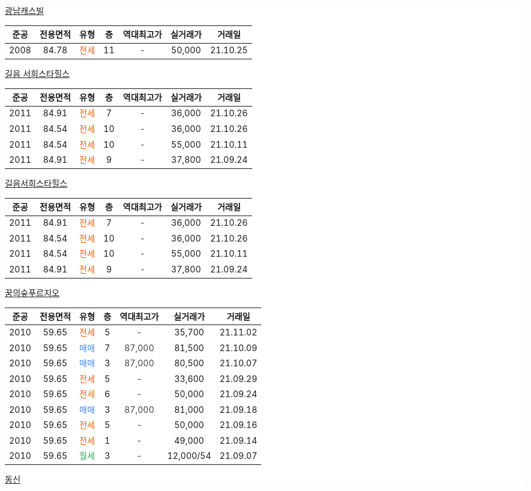 
[광남캐스빌](https://search.naver.com/search.naver?query=%EA%B4%91%EB%82%A8%EC%BA%90%EC%8A%A4%EB%B9%8C)

|준공|전용면적|유형|층|역대최고가|실거래가|거래일|
|:---:|:---:|:---:|:---:|:---:|:---:|:---:|
|2008|84.78|<span style="color:#FF5A00">전세</span>|11|<span style="color:#444444">-</span>|50,000|21.10.25|

[길음 서희스타힐스](https://search.naver.com/search.naver?query=%EA%B8%B8%EC%9D%8C+%EC%84%9C%ED%9D%AC%EC%8A%A4%ED%83%80%ED%9E%90%EC%8A%A4)

|준공|전용면적|유형|층|역대최고가|실거래가|거래일|
|:---:|:---:|:---:|:---:|:---:|:---:|:---:|
|2011|84.91|<span style="color:#FF5A00">전세</span>|7|<span style="color:#444444">-</span>|36,000|21.10.26|
|2011|84.54|<span style="color:#FF5A00">전세</span>|10|<span style="color:#444444">-</span>|36,000|21.10.26|
|2011|84.54|<span style="color:#FF5A00">전세</span>|10|<span style="color:#444444">-</span>|55,000|21.10.11|
|2011|84.91|<span style="color:#FF5A00">전세</span>|9|<span style="color:#444444">-</span>|37,800|21.09.24|

[길음서희스타힐스](https://search.naver.com/search.naver?query=%EA%B8%B8%EC%9D%8C%EC%84%9C%ED%9D%AC%EC%8A%A4%ED%83%80%ED%9E%90%EC%8A%A4)

|준공|전용면적|유형|층|역대최고가|실거래가|거래일|
|:---:|:---:|:---:|:---:|:---:|:---:|:---:|
|2011|84.91|<span style="color:#FF5A00">전세</span>|7|<span style="color:#444444">-</span>|36,000|21.10.26|
|2011|84.54|<span style="color:#FF5A00">전세</span>|10|<span style="color:#444444">-</span>|36,000|21.10.26|
|2011|84.54|<span style="color:#FF5A00">전세</span>|10|<span style="color:#444444">-</span>|55,000|21.10.11|
|2011|84.91|<span style="color:#FF5A00">전세</span>|9|<span style="color:#444444">-</span>|37,800|21.09.24|

[꿈의숲푸르지오](https://search.naver.com/search.naver?query=%EA%BF%88%EC%9D%98%EC%88%B2%ED%91%B8%EB%A5%B4%EC%A7%80%EC%98%A4)

|준공|전용면적|유형|층|역대최고가|실거래가|거래일|
|:---:|:---:|:---:|:---:|:---:|:---:|:---:|
|2010|59.65|<span style="color:#FF5A00">전세</span>|5|<span style="color:#444444">-</span>|35,700|21.11.02|
|2010|59.65|<span style="color:#4285F3">매매</span>|7|<span style="color:#444444">87,000</span>|81,500|21.10.09|
|2010|59.65|<span style="color:#4285F3">매매</span>|3|<span style="color:#444444">87,000</span>|80,500|21.10.07|
|2010|59.65|<span style="color:#FF5A00">전세</span>|5|<span style="color:#444444">-</span>|33,600|21.09.29|
|2010|59.65|<span style="color:#FF5A00">전세</span>|6|<span style="color:#444444">-</span>|50,000|21.09.24|
|2010|59.65|<span style="color:#4285F3">매매</span>|3|<span style="color:#444444">87,000</span>|81,000|21.09.18|
|2010|59.65|<span style="color:#FF5A00">전세</span>|5|<span style="color:#444444">-</span>|50,000|21.09.16|
|2010|59.65|<span style="color:#FF5A00">전세</span>|1|<span style="color:#444444">-</span>|49,000|21.09.14|
|2010|59.65|<span style="color:#34A853">월세</span>|3|<span style="color:#444444">-</span>|12,000/54|21.09.07|

[동신](https://search.naver.com/search.naver?query=%EB%8F%99%EC%8B%A0)
